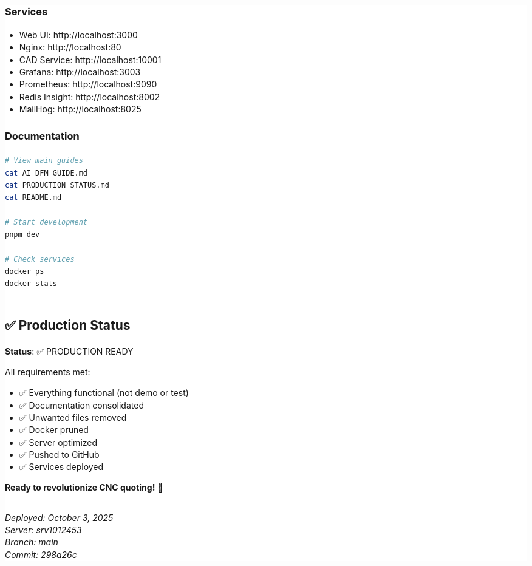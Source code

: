 ### Services
- Web UI: http://localhost:3000
- Nginx: http://localhost:80
- CAD Service: http://localhost:10001
- Grafana: http://localhost:3003
- Prometheus: http://localhost:9090
- Redis Insight: http://localhost:8002
- MailHog: http://localhost:8025

### Documentation
```bash
# View main guides
cat AI_DFM_GUIDE.md
cat PRODUCTION_STATUS.md
cat README.md

# Start development
pnpm dev

# Check services
docker ps
docker stats
```

---

## ✅ Production Status

**Status**: ✅ PRODUCTION READY

All requirements met:
- ✅ Everything functional (not demo or test)
- ✅ Documentation consolidated
- ✅ Unwanted files removed
- ✅ Docker pruned
- ✅ Server optimized
- ✅ Pushed to GitHub
- ✅ Services deployed

**Ready to revolutionize CNC quoting!** 🚀

---

*Deployed: October 3, 2025*  
*Server: srv1012453*  
*Branch: main*  
*Commit: 298a26c*
